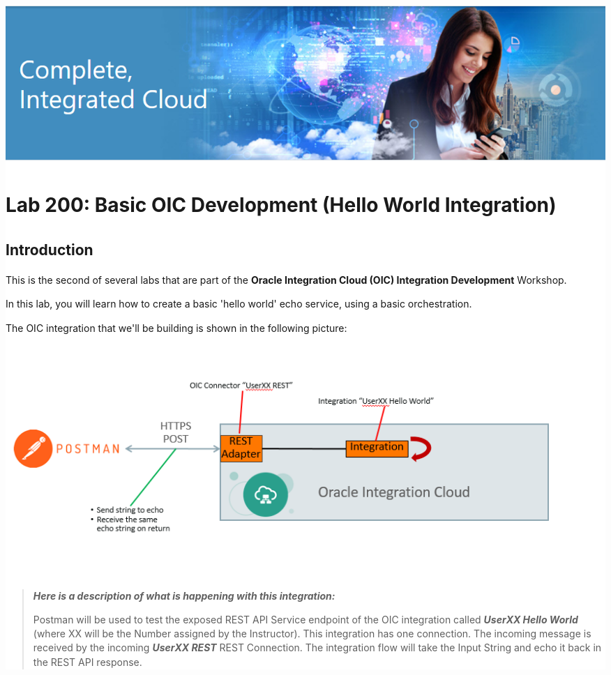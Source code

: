 <img class="float-right" src="images/j2c-logo.png">

# **Lab 200: Basic OIC Development (Hello World Integration)**

## **Introduction**

This is the second of several labs that are part of the **Oracle Integration Cloud (OIC) Integration Development** Workshop. 

In this lab, you will learn how to create a basic 'hello world' echo service, using a basic orchestration. 

The OIC integration that we'll be building is shown in the following picture:

![](images/200/image001a.png)

> ***Here is a description of what is happening with this integration:***
>
> Postman will be used to test the exposed REST API Service endpoint of the OIC integration called ***UserXX Hello World*** (where XX will be the Number assigned by the Instructor). This integration has one connection.  The incoming message is received by the incoming ***UserXX REST*** REST Connection. The integration flow will take the Input String and echo it back in the REST API response.
